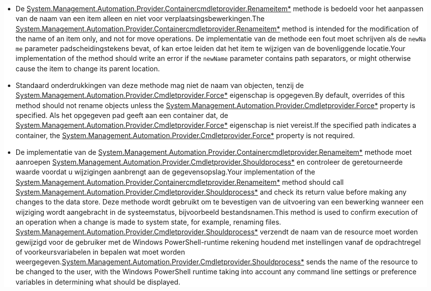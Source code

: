 - <span data-ttu-id="6f3f8-217">De [System.Management.Automation.Provider.Containercmdletprovider.Renameitem\*](/dotnet/api/System.Management.Automation.Provider.ContainerCmdletProvider.RenameItem) methode is bedoeld voor het aanpassen van de naam van een item alleen en niet voor verplaatsingsbewerkingen.</span><span class="sxs-lookup"><span data-stu-id="6f3f8-217">The [System.Management.Automation.Provider.Containercmdletprovider.Renameitem\*](/dotnet/api/System.Management.Automation.Provider.ContainerCmdletProvider.RenameItem) method is intended for the modification of the name of an item only, and not for move operations.</span></span> <span data-ttu-id="6f3f8-218">De implementatie van de methode een fout moet schrijven als de `newName` parameter padscheidingstekens bevat, of kan ertoe leiden dat het item te wijzigen van de bovenliggende locatie.</span><span class="sxs-lookup"><span data-stu-id="6f3f8-218">Your implementation of the method should write an error if the `newName` parameter contains path separators, or might otherwise cause the item to change its parent location.</span></span>

- <span data-ttu-id="6f3f8-219">Standaard onderdrukkingen van deze methode mag niet de naam van objecten, tenzij de [System.Management.Automation.Provider.Cmdletprovider.Force\*](/dotnet/api/System.Management.Automation.Provider.CmdletProvider.Force) eigenschap is opgegeven.</span><span class="sxs-lookup"><span data-stu-id="6f3f8-219">By default, overrides of this method should not rename objects unless the [System.Management.Automation.Provider.Cmdletprovider.Force\*](/dotnet/api/System.Management.Automation.Provider.CmdletProvider.Force) property is specified.</span></span> <span data-ttu-id="6f3f8-220">Als het opgegeven pad geeft aan een container dat, de [System.Management.Automation.Provider.Cmdletprovider.Force\*](/dotnet/api/System.Management.Automation.Provider.CmdletProvider.Force) eigenschap is niet vereist.</span><span class="sxs-lookup"><span data-stu-id="6f3f8-220">If the specified path indicates a container, the [System.Management.Automation.Provider.Cmdletprovider.Force\*](/dotnet/api/System.Management.Automation.Provider.CmdletProvider.Force) property is not required.</span></span>

- <span data-ttu-id="6f3f8-221">De implementatie van de [System.Management.Automation.Provider.Containercmdletprovider.Renameitem\*](/dotnet/api/System.Management.Automation.Provider.ContainerCmdletProvider.RenameItem) methode moet aanroepen [System.Management.Automation.Provider.Cmdletprovider.Shouldprocess\*](/dotnet/api/System.Management.Automation.Provider.CmdletProvider.ShouldProcess) en controleer de geretourneerde waarde voordat u wijzigingen aanbrengt aan de gegevensopslag.</span><span class="sxs-lookup"><span data-stu-id="6f3f8-221">Your implementation of the [System.Management.Automation.Provider.Containercmdletprovider.Renameitem\*](/dotnet/api/System.Management.Automation.Provider.ContainerCmdletProvider.RenameItem) method should call [System.Management.Automation.Provider.Cmdletprovider.Shouldprocess\*](/dotnet/api/System.Management.Automation.Provider.CmdletProvider.ShouldProcess) and check its return value before making any changes to the data store.</span></span> <span data-ttu-id="6f3f8-222">Deze methode wordt gebruikt om te bevestigen van de uitvoering van een bewerking wanneer een wijziging wordt aangebracht in de systeemstatus, bijvoorbeeld bestandsnamen.</span><span class="sxs-lookup"><span data-stu-id="6f3f8-222">This method is used to confirm execution of an operation when a change is made to system state, for example, renaming files.</span></span> <span data-ttu-id="6f3f8-223">[System.Management.Automation.Provider.Cmdletprovider.Shouldprocess\*](/dotnet/api/System.Management.Automation.Provider.CmdletProvider.ShouldProcess) verzendt de naam van de resource moet worden gewijzigd voor de gebruiker met de Windows PowerShell-runtime rekening houdend met instellingen vanaf de opdrachtregel of voorkeursvariabelen in bepalen wat moet worden weergegeven.</span><span class="sxs-lookup"><span data-stu-id="6f3f8-223">[System.Management.Automation.Provider.Cmdletprovider.Shouldprocess\*](/dotnet/api/System.Management.Automation.Provider.CmdletProvider.ShouldProcess) sends the name of the resource to be changed to the user, with the Windows PowerShell runtime taking into account any command line settings or preference variables in determining what should be displayed.</span></span>
